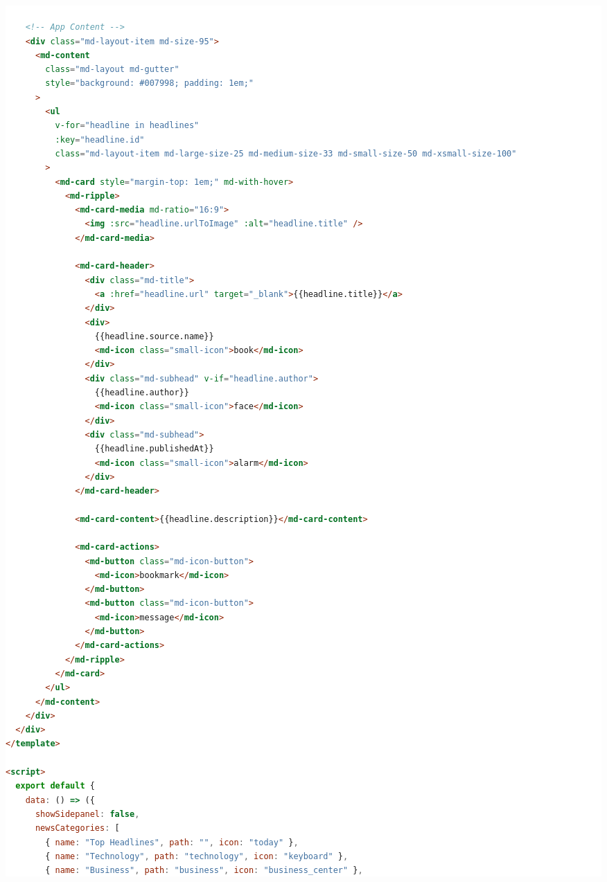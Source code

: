 ```html

    <!-- App Content -->
    <div class="md-layout-item md-size-95">
      <md-content
        class="md-layout md-gutter"
        style="background: #007998; padding: 1em;"
      >
        <ul
          v-for="headline in headlines"
          :key="headline.id"
          class="md-layout-item md-large-size-25 md-medium-size-33 md-small-size-50 md-xsmall-size-100"
        >
          <md-card style="margin-top: 1em;" md-with-hover>
            <md-ripple>
              <md-card-media md-ratio="16:9">
                <img :src="headline.urlToImage" :alt="headline.title" />
              </md-card-media>

              <md-card-header>
                <div class="md-title">
                  <a :href="headline.url" target="_blank">{{headline.title}}</a>
                </div>
                <div>
                  {{headline.source.name}}
                  <md-icon class="small-icon">book</md-icon>
                </div>
                <div class="md-subhead" v-if="headline.author">
                  {{headline.author}}
                  <md-icon class="small-icon">face</md-icon>
                </div>
                <div class="md-subhead">
                  {{headline.publishedAt}}
                  <md-icon class="small-icon">alarm</md-icon>
                </div>
              </md-card-header>

              <md-card-content>{{headline.description}}</md-card-content>

              <md-card-actions>
                <md-button class="md-icon-button">
                  <md-icon>bookmark</md-icon>
                </md-button>
                <md-button class="md-icon-button">
                  <md-icon>message</md-icon>
                </md-button>
              </md-card-actions>
            </md-ripple>
          </md-card>
        </ul>
      </md-content>
    </div>
  </div>
</template>

<script>
  export default {
    data: () => ({
      showSidepanel: false,
      newsCategories: [
        { name: "Top Headlines", path: "", icon: "today" },
        { name: "Technology", path: "technology", icon: "keyboard" },
        { name: "Business", path: "business", icon: "business_center" },
```